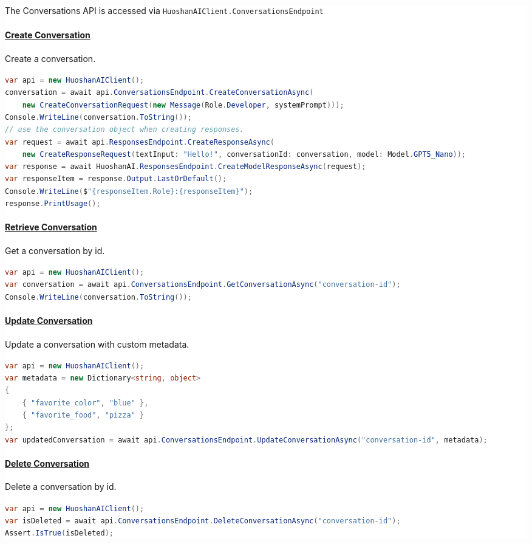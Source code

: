 The Conversations API is accessed via `HuoshanAIClient.ConversationsEndpoint`

#### [Create Conversation](https://platform.HuoshanAI.com/docs/api-reference/conversations/create)

Create a conversation.

```csharp
var api = new HuoshanAIClient();
conversation = await api.ConversationsEndpoint.CreateConversationAsync(
    new CreateConversationRequest(new Message(Role.Developer, systemPrompt)));
Console.WriteLine(conversation.ToString());
// use the conversation object when creating responses.
var request = await api.ResponsesEndpoint.CreateResponseAsync(
    new CreateResponseRequest(textInput: "Hello!", conversationId: conversation, model: Model.GPT5_Nano));
var response = await HuoshanAI.ResponsesEndpoint.CreateModelResponseAsync(request);
var responseItem = response.Output.LastOrDefault();
Console.WriteLine($"{responseItem.Role}:{responseItem}");
response.PrintUsage();
```

#### [Retrieve Conversation](https://platform.HuoshanAI.com/docs/api-reference/conversations/retrieve)

Get a conversation by id.

```csharp
var api = new HuoshanAIClient();
var conversation = await api.ConversationsEndpoint.GetConversationAsync("conversation-id");
Console.WriteLine(conversation.ToString());
```

#### [Update Conversation](https://platform.HuoshanAI.com/docs/api-reference/conversations/update)

Update a conversation with custom metadata.

```csharp
var api = new HuoshanAIClient();
var metadata = new Dictionary<string, object>
{
    { "favorite_color", "blue" },
    { "favorite_food", "pizza" }
};
var updatedConversation = await api.ConversationsEndpoint.UpdateConversationAsync("conversation-id", metadata);
```

#### [Delete Conversation](https://platform.HuoshanAI.com/docs/api-reference/conversations/delete)

Delete a conversation by id.

```csharp
var api = new HuoshanAIClient();
var isDeleted = await api.ConversationsEndpoint.DeleteConversationAsync("conversation-id");
Assert.IsTrue(isDeleted);
```

